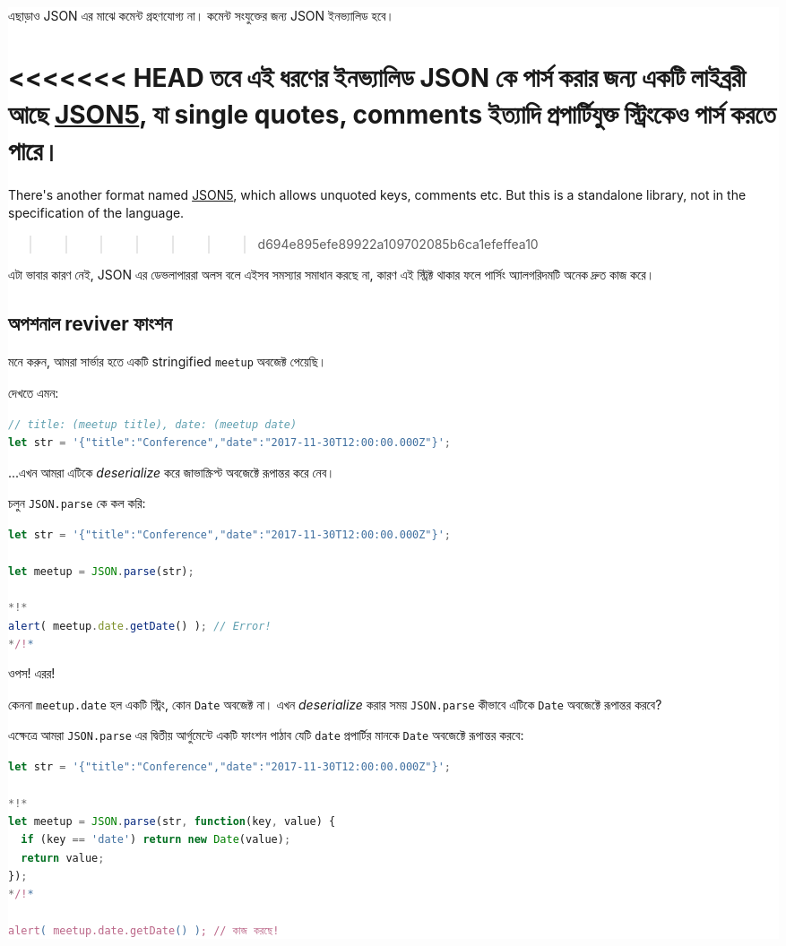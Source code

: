 এছাড়াও JSON এর মাঝে কমেন্ট গ্রহণযোগ্য না। কমেন্ট সংযুক্তের জন্য JSON ইনভ্যালিড হবে।

<<<<<<< HEAD
তবে এই ধরণের ইনভ্যালিড JSON কে পার্স করার জন্য একটি লাইব্ররী আছে [JSON5](http://json5.org/), যা single quotes, comments ইত্যাদি প্রপার্টিযুক্ত স্ট্রিংকেও পার্স করতে পারে।
=======
There's another format named [JSON5](https://json5.org/), which allows unquoted keys, comments etc. But this is a standalone library, not in the specification of the language.
>>>>>>> d694e895efe89922a109702085b6ca1efeffea10

এটা ভাবার কারণ নেই, JSON এর ডেভলাপাররা অলস বলে এইসব সমস্যার সমাধান করছে না, কারণ এই স্ট্রিক্ট থাকার ফলে পার্সিং অ্যালগরিদমটি অনেক দ্রুত কাজ করে।

## অপশনাল reviver ফাংশন

মনে করুন, আমরা সার্ভার হতে একটি stringified `meetup` অবজেক্ট পেয়েছি।

দেখতে এমন:

```js
// title: (meetup title), date: (meetup date)
let str = '{"title":"Conference","date":"2017-11-30T12:00:00.000Z"}';
```

...এখন আমরা এটিকে *deserialize* করে জাভাস্ক্রিপ্ট অবজেক্টে রূপান্তর করে নেব।

চলুন `JSON.parse` কে কল করি:

```js run
let str = '{"title":"Conference","date":"2017-11-30T12:00:00.000Z"}';

let meetup = JSON.parse(str);

*!*
alert( meetup.date.getDate() ); // Error!
*/!*
```

ওপস! এরর!

কেননা `meetup.date` হল একটি স্ট্রিং, কোন `Date` অবজেক্ট না। এখন *deserialize* করার সময়  `JSON.parse` কীভাবে এটিকে `Date` অবজেক্টে রূপান্তর করবে?

এক্ষেত্রে আমরা `JSON.parse` এর দ্বিতীয় আর্গুমেন্টে একটি ফাংশন পাঠাব যেটি `date` প্রপার্টির মানকে `Date` অবজেক্টে রূপান্তর করবে:

```js run
let str = '{"title":"Conference","date":"2017-11-30T12:00:00.000Z"}';

*!*
let meetup = JSON.parse(str, function(key, value) {
  if (key == 'date') return new Date(value);
  return value;
});
*/!*

alert( meetup.date.getDate() ); // কাজ করছে!
```

